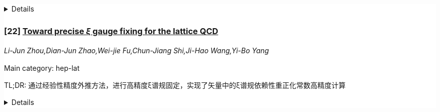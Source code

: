 
<details><summary>Details</summary></details>


### [22] [Toward precise $ξ$ gauge fixing for the lattice QCD](https://arxiv.org/abs/2509.09367)
*Li-Jun Zhou,Dian-Jun Zhao,Wei-jie Fu,Chun-Jiang Shi,Ji-Hao Wang,Yi-Bo Yang*

Main category: hep-lat

TL;DR: 通过经验性精度外推方法，进行高精度ξ谱规固定，实现了矢量中的ξ谱规依赖性重正化常数高精度计算


<details><summary>Details</summary></details>
